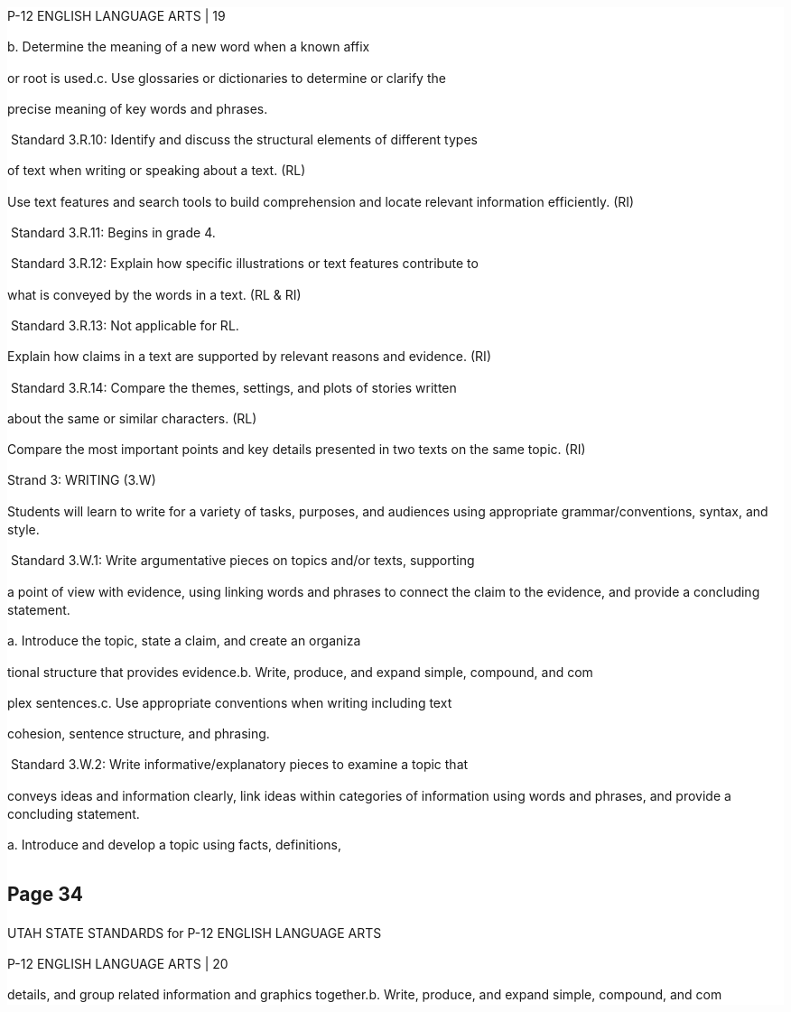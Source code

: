 P-12 ENGLISH LANGUAGE ARTS   |   19

b.	Determine the meaning of a new word when a known affix

or root is used.c.	Use glossaries or dictionaries to determine or clarify the

precise meaning of key words and phrases.

 Standard 3.R.10: 	 Identify and discuss the structural elements of different types

of text when writing or speaking about a text. (RL)

Use text features and search tools to build comprehension and locate relevant information efficiently. (RI)

 Standard 3.R.11: 	 Begins in grade 4.

 Standard 3.R.12: 	 Explain how specific illustrations or text features contribute to

what is conveyed by the words in a text. (RL & RI)

 Standard 3.R.13: 	 Not applicable for RL.

Explain how claims in a text are supported by relevant rea­sons and evidence. (RI)

 Standard 3.R.14: 	 Compare the themes, settings, and plots of stories written

about the same or similar characters. (RL)

Compare the most important points and key details present­ed in two texts on the same topic. (RI)

Strand 3: WRITING (3.W)

Students will learn to write for a variety of tasks, purposes, and audi­ences using appropriate grammar/conventions, syntax, and style.

 Standard 3.W.1: 	 Write argumentative pieces on topics and/or texts, supporting

a point of view with evidence, using linking words and phrases to connect the claim to the evidence, and provide a conclud­ing statement.

a.	Introduce the topic, state a claim, and create an organiza­

tional structure that provides evidence.b.	Write, produce, and expand simple, compound, and com­

plex sentences.c.	Use appropriate conventions when writing including text

cohesion, sentence structure, and phrasing.

 Standard 3.W.2: 	 Write informative/explanatory pieces to examine a topic that

conveys ideas and information clearly, link ideas within cat­egories of information using words and phrases, and provide a concluding statement.

a.	Introduce and develop a topic using facts, definitions,

## Page 34

UTAH STATE STANDARDS for P-12 ENGLISH LANGUAGE ARTS

P-12 ENGLISH LANGUAGE ARTS   |   20

details, and group related information and graphics together.b.	Write, produce, and expand simple, compound, and com­
